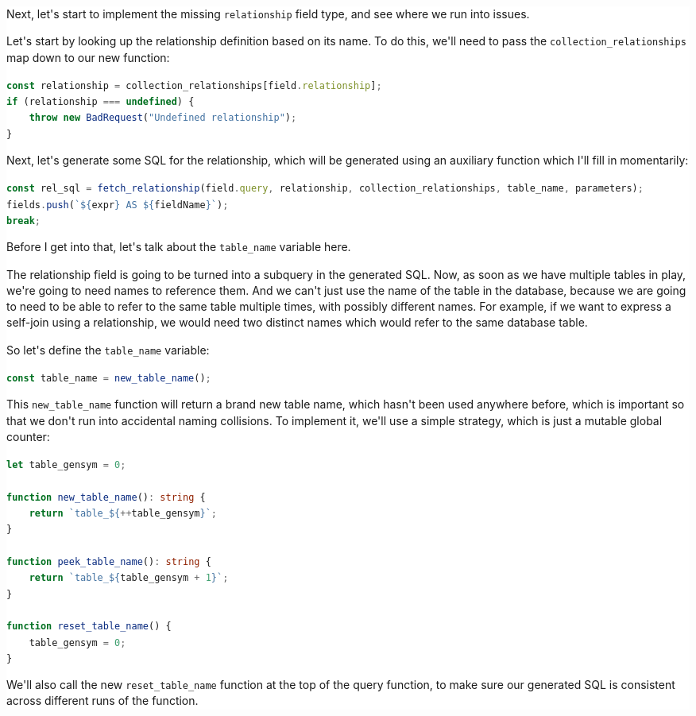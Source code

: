 Next, let's start to implement the missing `relationship` field type, and see where we run into issues.

Let's start by looking up the relationship definition based on its name. To do this, we'll need to pass the `collection_relationships` map down to our new function:

```ts
const relationship = collection_relationships[field.relationship];
if (relationship === undefined) {
    throw new BadRequest("Undefined relationship");
}
```

Next, let's generate some SQL for the relationship, which will be generated using an auxiliary function which I'll fill in momentarily:

```ts
const rel_sql = fetch_relationship(field.query, relationship, collection_relationships, table_name, parameters);
fields.push(`${expr} AS ${fieldName}`);
break;
```

Before I get into that, let's talk about the `table_name` variable here.

The relationship field is going to be turned into a subquery in the generated SQL. Now, as soon as we have multiple tables in play, we're going to need names to reference them. And we can't just use the name of the table in the database, because we are going to need to be able to refer to the same table multiple times, with possibly different names. For example, if we want to express a self-join using a relationship, we would need two distinct names which would refer to the same database table.

So let's define the `table_name` variable:

```ts
const table_name = new_table_name();
```

This `new_table_name` function will return a brand new table name, which hasn't been used anywhere before, which is important so that we don't run into accidental naming collisions. To implement it, we'll use a simple strategy, which is just a mutable global counter:

```ts
let table_gensym = 0;

function new_table_name(): string {
    return `table_${++table_gensym}`;
}

function peek_table_name(): string {
    return `table_${table_gensym + 1}`;
}

function reset_table_name() {
    table_gensym = 0;
}
```

We'll also call the new `reset_table_name` function at the top of the query function, to make sure our generated SQL is consistent across different runs of the function.
